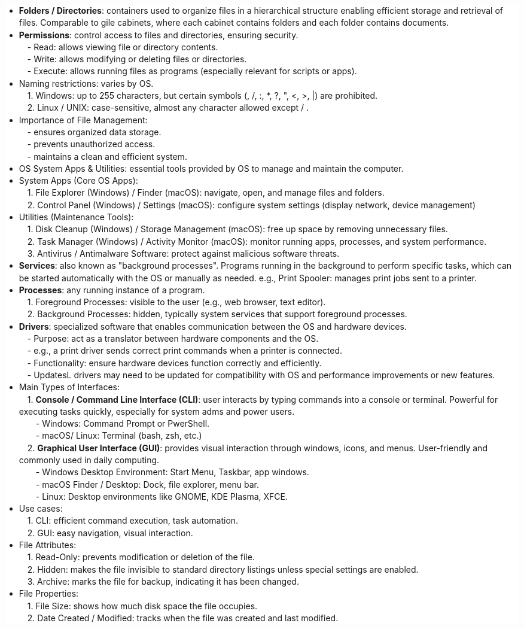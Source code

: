 - **Folders / Directories**: containers used to organize files in a hierarchical structure enabling efficient storage and retrieval of files. Comparable to gile cabinets, where each cabinet contains folders and each folder contains documents.<br>
- **Permissions**: control access to files and directories, ensuring security.<br>
      &emsp;- Read: allows viewing file or directory contents.<br>
      &emsp;- Write: allows modifying or deleting files or directories.<br>
      &emsp;- Execute: allows running files as programs (especially relevant for scripts or apps).<br>
- Naming restrictions: varies by OS.<br>
      &emsp;1. Windows: up to 255 characters, but certain symbols (, /, :, *, ?, ", <, >, |) are prohibited. <br>
      &emsp;2. Linux / UNIX: case-sensitive, almost any character allowed except / .<br>
- Importance of File Management:<br>
      &emsp;- ensures organized data storage.<br>
      &emsp;- prevents unauthorized access.<br>
      &emsp;- maintains a clean and efficient system.<br>
- OS System Apps & Utilities: essential tools provided by OS to manage and maintain the computer.<br>
- System Apps (Core OS Apps):<br>
      &emsp;1. File Explorer (Windows) / Finder (macOS): navigate, open, and manage files and folders.<br>
      &emsp;2. Control Panel (Windows) / Settings (macOS): configure system settings (display network, device management)<br>
- Utilities (Maintenance Tools):<br>
      &emsp;1. Disk Cleanup (Windows) / Storage Management (macOS): free up space by removing unnecessary files.<br>
      &emsp;2. Task Manager (Windows) / Activity Monitor (macOS): monitor running apps, processes, and system performance.<br>
      &emsp;3. Antivirus / Antimalware Software: protect against malicious software threats.<br>
- **Services**: also known as "background processes". Programs running in the background to perform specific tasks, which can be started automatically with the OS or manually as needed. e.g., Print Spooler: manages print jobs sent to a printer.<br>
- **Processes**: any running instance of a program.<br>
      &emsp;1. Foreground Processes: visible to the user (e.g., web browser, text editor).<br>
      &emsp;2. Background Processes: hidden, typically system services that support foreground processes.<br>
- **Drivers**: specialized software that enables communication between the OS and hardware devices.<br>
      &emsp;- Purpose: act as a translator between hardware components and the OS.<br>
      &emsp;- e.g., a print driver sends correct print commands when a printer is connected.<br>
      &emsp;- Functionality: ensure hardware devices function correctly and efficiently.<br>
      &emsp;- UpdatesL drivers may need to be updated for compatibility with OS and performance improvements or new features.<br>
- Main Types of Interfaces:<br>
      &emsp;1. **Console / Command Line Interface (CLI)**: user interacts by typing commands into a console or terminal. Powerful for executing tasks quickly, especially for system adms and power users.<br>
      &emsp;&emsp;- Windows: Command Prompt or PwerShell.<br>
      &emsp;&emsp;- macOS/ Linux: Terminal (bash, zsh, etc.)<br>
      &emsp;2. **Graphical User Interface (GUI)**: provides visual interaction through windows, icons, and menus. User-friendly and commonly used in daily computing.<br>
      &emsp;&emsp;- Windows Desktop Environment: Start Menu, Taskbar, app windows.<br>
      &emsp;&emsp;- macOS Finder / Desktop: Dock, file explorer, menu bar.<br>
      &emsp;&emsp;- Linux: Desktop environments like GNOME, KDE Plasma, XFCE.<br>
- Use cases:<br>
      &emsp;1. CLI: efficient command execution, task automation.<br>
      &emsp;2. GUI: easy navigation, visual interaction.<br>
- File Attributes:<br>
      &emsp;1. Read-Only: prevents modification or deletion of the file.<br>
      &emsp;2. Hidden: makes the file invisible to standard directory listings unless special settings are enabled.<br>
      &emsp;3. Archive: marks the file for backup, indicating it has been changed.<br>
- File Properties:<br>
      &emsp;1. File Size: shows how much disk space the file occupies.<br>
      &emsp;2. Date Created / Modified: tracks when the file was created and last modified.<br>